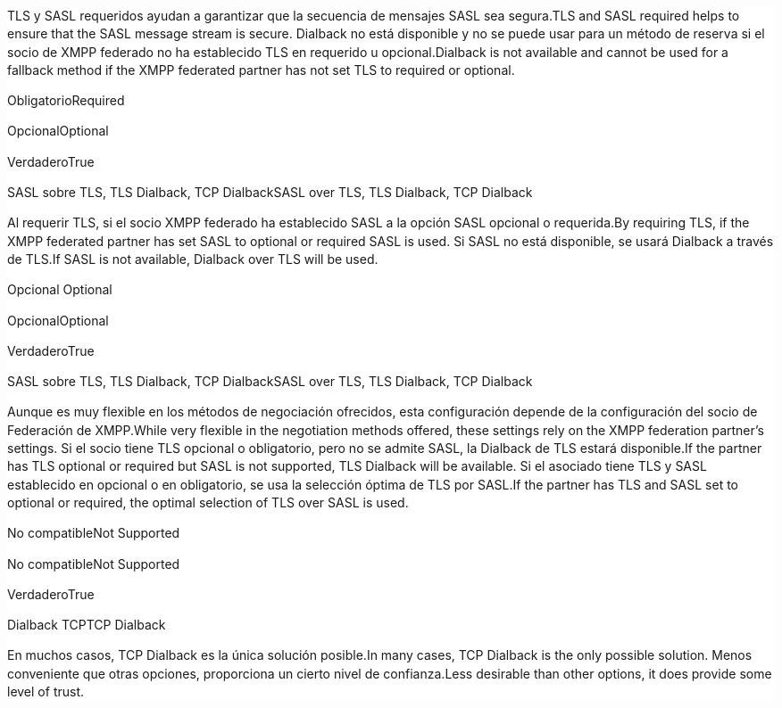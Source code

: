 <td><p><span data-ttu-id="4a618-120">TLS y SASL requeridos ayudan a garantizar que la secuencia de mensajes SASL sea segura.</span><span class="sxs-lookup"><span data-stu-id="4a618-120">TLS and SASL required helps to ensure that the SASL message stream is secure.</span></span> <span data-ttu-id="4a618-121">Dialback no está disponible y no se puede usar para un método de reserva si el socio de XMPP federado no ha establecido TLS en requerido u opcional.</span><span class="sxs-lookup"><span data-stu-id="4a618-121">Dialback is not available and cannot be used for a fallback method if the XMPP federated partner has not set TLS to required or optional.</span></span></p></td>
</tr>
<tr class="even">
<td><p><span data-ttu-id="4a618-122">Obligatorio</span><span class="sxs-lookup"><span data-stu-id="4a618-122">Required</span></span></p></td>
<td><p><span data-ttu-id="4a618-123">Opcional</span><span class="sxs-lookup"><span data-stu-id="4a618-123">Optional</span></span></p></td>
<td><p><span data-ttu-id="4a618-124">Verdadero</span><span class="sxs-lookup"><span data-stu-id="4a618-124">True</span></span></p></td>
<td><p><span data-ttu-id="4a618-125">SASL sobre TLS, TLS Dialback, TCP Dialback</span><span class="sxs-lookup"><span data-stu-id="4a618-125">SASL over TLS, TLS Dialback, TCP Dialback</span></span></p></td>
<td><p><span data-ttu-id="4a618-126">Al requerir TLS, si el socio XMPP federado ha establecido SASL a la opción SASL opcional o requerida.</span><span class="sxs-lookup"><span data-stu-id="4a618-126">By requiring TLS, if the XMPP federated partner has set SASL to optional or required SASL is used.</span></span> <span data-ttu-id="4a618-127">Si SASL no está disponible, se usará Dialback a través de TLS.</span><span class="sxs-lookup"><span data-stu-id="4a618-127">If SASL is not available, Dialback over TLS will be used.</span></span></p></td>
</tr>
<tr class="odd">
<td><p><span data-ttu-id="4a618-128">Opcional </span><span class="sxs-lookup"><span data-stu-id="4a618-128">Optional</span></span></p></td>
<td><p><span data-ttu-id="4a618-129">Opcional</span><span class="sxs-lookup"><span data-stu-id="4a618-129">Optional</span></span></p></td>
<td><p><span data-ttu-id="4a618-130">Verdadero</span><span class="sxs-lookup"><span data-stu-id="4a618-130">True</span></span></p></td>
<td><p><span data-ttu-id="4a618-131">SASL sobre TLS, TLS Dialback, TCP Dialback</span><span class="sxs-lookup"><span data-stu-id="4a618-131">SASL over TLS, TLS Dialback, TCP Dialback</span></span></p></td>
<td><p><span data-ttu-id="4a618-132">Aunque es muy flexible en los métodos de negociación ofrecidos, esta configuración depende de la configuración del socio de Federación de XMPP.</span><span class="sxs-lookup"><span data-stu-id="4a618-132">While very flexible in the negotiation methods offered, these settings rely on the XMPP federation partner’s settings.</span></span> <span data-ttu-id="4a618-133">Si el socio tiene TLS opcional o obligatorio, pero no se admite SASL, la Dialback de TLS estará disponible.</span><span class="sxs-lookup"><span data-stu-id="4a618-133">If the partner has TLS optional or required but SASL is not supported, TLS Dialback will be available.</span></span> <span data-ttu-id="4a618-134">Si el asociado tiene TLS y SASL establecido en opcional o en obligatorio, se usa la selección óptima de TLS por SASL.</span><span class="sxs-lookup"><span data-stu-id="4a618-134">If the partner has TLS and SASL set to optional or required, the optimal selection of TLS over SASL is used.</span></span></p></td>
</tr>
<tr class="even">
<td><p><span data-ttu-id="4a618-135">No compatible</span><span class="sxs-lookup"><span data-stu-id="4a618-135">Not Supported</span></span></p></td>
<td><p><span data-ttu-id="4a618-136">No compatible</span><span class="sxs-lookup"><span data-stu-id="4a618-136">Not Supported</span></span></p></td>
<td><p><span data-ttu-id="4a618-137">Verdadero</span><span class="sxs-lookup"><span data-stu-id="4a618-137">True</span></span></p></td>
<td><p><span data-ttu-id="4a618-138">Dialback TCP</span><span class="sxs-lookup"><span data-stu-id="4a618-138">TCP Dialback</span></span></p></td>
<td><p><span data-ttu-id="4a618-139">En muchos casos, TCP Dialback es la única solución posible.</span><span class="sxs-lookup"><span data-stu-id="4a618-139">In many cases, TCP Dialback is the only possible solution.</span></span> <span data-ttu-id="4a618-140">Menos conveniente que otras opciones, proporciona un cierto nivel de confianza.</span><span class="sxs-lookup"><span data-stu-id="4a618-140">Less desirable than other options, it does provide some level of trust.</span></span></p></td>
</tr>
</tbody>
</table>
